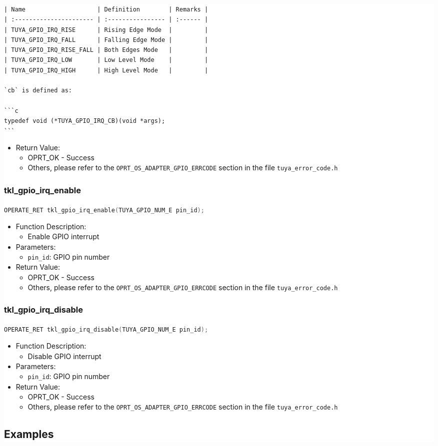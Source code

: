     | Name                    | Definition        | Remarks |
    | :---------------------- | :---------------- | :------ |
    | TUYA_GPIO_IRQ_RISE      | Rising Edge Mode  |         |
    | TUYA_GPIO_IRQ_FALL      | Falling Edge Mode |         |
    | TUYA_GPIO_IRQ_RISE_FALL | Both Edges Mode   |         |
    | TUYA_GPIO_IRQ_LOW       | Low Level Mode    |         |
    | TUYA_GPIO_IRQ_HIGH      | High Level Mode   |         |

    `cb` is defined as:

    ```c
    typedef void (*TUYA_GPIO_IRQ_CB)(void *args);
    ```

- Return Value:
  - OPRT_OK - Success
  - Others, please refer to the `OPRT_OS_ADAPTER_GPIO_ERRCODE` section in the file `tuya_error_code.h`

### tkl_gpio_irq_enable

```c
OPERATE_RET tkl_gpio_irq_enable(TUYA_GPIO_NUM_E pin_id);
```

- Function Description:
  - Enable GPIO interrupt
- Parameters:
  - `pin_id`: GPIO pin number
- Return Value:
  - OPRT_OK - Success
  - Others, please refer to the `OPRT_OS_ADAPTER_GPIO_ERRCODE` section in the file `tuya_error_code.h`

### tkl_gpio_irq_disable

```c
OPERATE_RET tkl_gpio_irq_disable(TUYA_GPIO_NUM_E pin_id);
```

- Function Description:
  - Disable GPIO interrupt
- Parameters:
  - `pin_id`: GPIO pin number
- Return Value:
  - OPRT_OK - Success
  - Others, please refer to the `OPRT_OS_ADAPTER_GPIO_ERRCODE` section in the file `tuya_error_code.h`

## Examples
